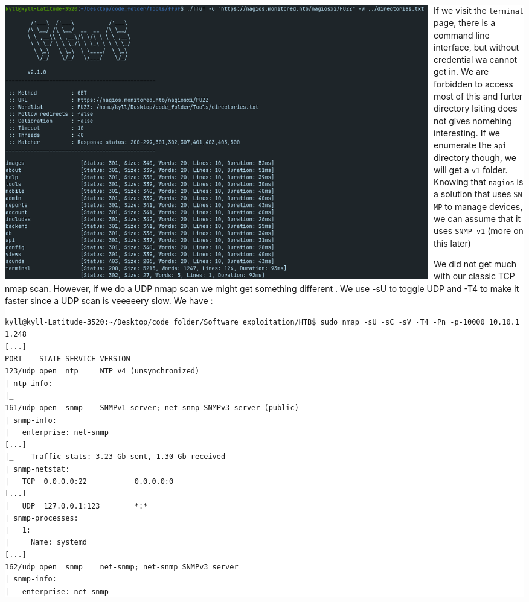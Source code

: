 <img src="/assets/img/MonitoredWriteup/mon2.png" alt="fuck alt attributes" style="float: left; margin-right: 10px;" width="700"/>


If we visit the `terminal` page, there is a command line interface, but without credential wa cannot get in. We are forbidden to access most of this and furter directory lsiting does not gives nomehing interesting. If we enumerate the `api` directory though, we will get a `v1` folder. Knowing that `nagios` is a solution that uses `SNMP` to manage devices, we can assume that it uses `SNMP v1` (more on this later)

We did not get much with our classic TCP nmap scan. However, if we do a UDP nmap scan we might get something different . We use -sU to toggle UDP and -T4 to make it faster since a UDP scan is veeeeery slow. We have :

```
kyll@kyll-Latitude-3520:~/Desktop/code_folder/Software_exploitation/HTB$ sudo nmap -sU -sC -sV -T4 -Pn -p-10000 10.10.11.248
[...]
PORT    STATE SERVICE VERSION
123/udp open  ntp     NTP v4 (unsynchronized)
| ntp-info: 
|_  
161/udp open  snmp    SNMPv1 server; net-snmp SNMPv3 server (public)
| snmp-info: 
|   enterprise: net-snmp
[...]
|_    Traffic stats: 3.23 Gb sent, 1.30 Gb received
| snmp-netstat: 
|   TCP  0.0.0.0:22           0.0.0.0:0
[...]
|_  UDP  127.0.0.1:123        *:*
| snmp-processes: 
|   1: 
|     Name: systemd
[...]
162/udp open  snmp    net-snmp; net-snmp SNMPv3 server
| snmp-info: 
|   enterprise: net-snmp
```
